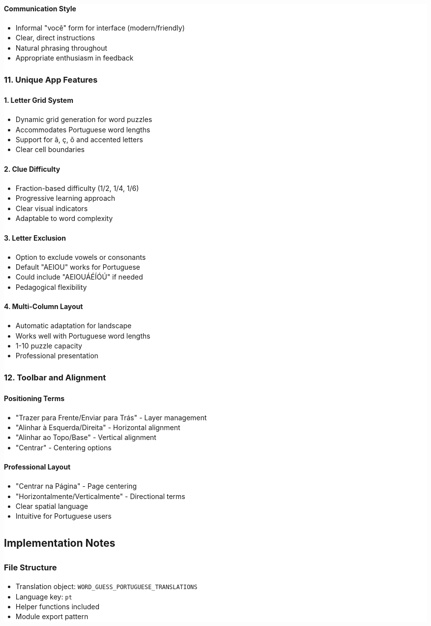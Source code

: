 #### Communication Style
- Informal "você" form for interface (modern/friendly)
- Clear, direct instructions
- Natural phrasing throughout
- Appropriate enthusiasm in feedback

### 11. Unique App Features

#### 1. Letter Grid System
- Dynamic grid generation for word puzzles
- Accommodates Portuguese word lengths
- Support for ã, ç, õ and accented letters
- Clear cell boundaries

#### 2. Clue Difficulty
- Fraction-based difficulty (1/2, 1/4, 1/6)
- Progressive learning approach
- Clear visual indicators
- Adaptable to word complexity

#### 3. Letter Exclusion
- Option to exclude vowels or consonants
- Default "AEIOU" works for Portuguese
- Could include "AEIOUÁÉÍÓÚ" if needed
- Pedagogical flexibility

#### 4. Multi-Column Layout
- Automatic adaptation for landscape
- Works well with Portuguese word lengths
- 1-10 puzzle capacity
- Professional presentation

### 12. Toolbar and Alignment

#### Positioning Terms
- "Trazer para Frente/Enviar para Trás" - Layer management
- "Alinhar à Esquerda/Direita" - Horizontal alignment
- "Alinhar ao Topo/Base" - Vertical alignment
- "Centrar" - Centering options

#### Professional Layout
- "Centrar na Página" - Page centering
- "Horizontalmente/Verticalmente" - Directional terms
- Clear spatial language
- Intuitive for Portuguese users

## Implementation Notes

### File Structure
- Translation object: `WORD_GUESS_PORTUGUESE_TRANSLATIONS`
- Language key: `pt`
- Helper functions included
- Module export pattern
